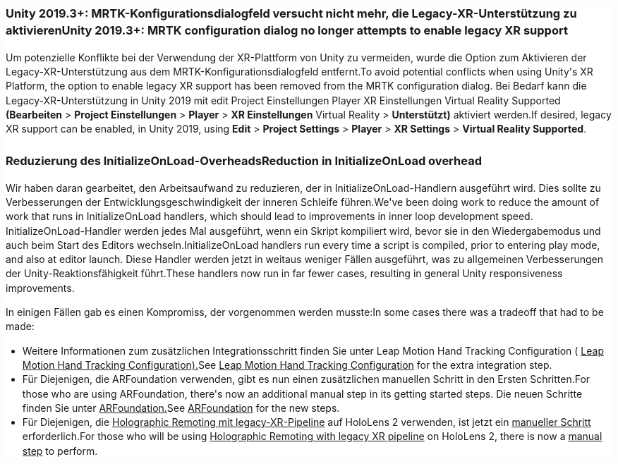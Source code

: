 ### <a name="unity-20193-mrtk-configuration-dialog-no-longer-attempts-to-enable-legacy-xr-support"></a><span data-ttu-id="cf5e2-191">Unity 2019.3+: MRTK-Konfigurationsdialogfeld versucht nicht mehr, die Legacy-XR-Unterstützung zu aktivieren</span><span class="sxs-lookup"><span data-stu-id="cf5e2-191">Unity 2019.3+: MRTK configuration dialog no longer attempts to enable legacy XR support</span></span>

<span data-ttu-id="cf5e2-192">Um potenzielle Konflikte bei der Verwendung der XR-Plattform von Unity zu vermeiden, wurde die Option zum Aktivieren der Legacy-XR-Unterstützung aus dem MRTK-Konfigurationsdialogfeld entfernt.</span><span class="sxs-lookup"><span data-stu-id="cf5e2-192">To avoid potential conflicts when using Unity's XR Platform, the option to enable legacy XR support has been removed from the MRTK configuration dialog.</span></span> <span data-ttu-id="cf5e2-193">Bei Bedarf kann die Legacy-XR-Unterstützung in Unity 2019 mit edit Project Einstellungen Player XR Einstellungen Virtual Reality Supported **(Bearbeiten**  >  **Project Einstellungen**  >
 **Player**  >  **XR Einstellungen** Virtual Reality  >  **Unterstützt)** aktiviert werden.</span><span class="sxs-lookup"><span data-stu-id="cf5e2-193">If desired, legacy XR support can be enabled, in Unity 2019, using **Edit** > **Project Settings** >
**Player** > **XR Settings** > **Virtual Reality Supported**.</span></span>

### <a name="reduction-in-initializeonload-overhead"></a><span data-ttu-id="cf5e2-194">Reduzierung des InitializeOnLoad-Overheads</span><span class="sxs-lookup"><span data-stu-id="cf5e2-194">Reduction in InitializeOnLoad overhead</span></span>

<span data-ttu-id="cf5e2-195">Wir haben daran gearbeitet, den Arbeitsaufwand zu reduzieren, der in InitializeOnLoad-Handlern ausgeführt wird. Dies sollte zu Verbesserungen der Entwicklungsgeschwindigkeit der inneren Schleife führen.</span><span class="sxs-lookup"><span data-stu-id="cf5e2-195">We've been doing work to reduce the amount of work that runs in InitializeOnLoad handlers, which should lead to improvements in inner loop development speed.</span></span> <span data-ttu-id="cf5e2-196">InitializeOnLoad-Handler werden jedes Mal ausgeführt, wenn ein Skript kompiliert wird, bevor sie in den Wiedergabemodus und auch beim Start des Editors wechseln.</span><span class="sxs-lookup"><span data-stu-id="cf5e2-196">InitializeOnLoad handlers run every time a script is compiled, prior to entering play mode, and also at editor launch.</span></span> <span data-ttu-id="cf5e2-197">Diese Handler werden jetzt in weitaus weniger Fällen ausgeführt, was zu allgemeinen Verbesserungen der Unity-Reaktionsfähigkeit führt.</span><span class="sxs-lookup"><span data-stu-id="cf5e2-197">These handlers now run in far fewer cases, resulting in general Unity responsiveness improvements.</span></span>

<span data-ttu-id="cf5e2-198">In einigen Fällen gab es einen Kompromiss, der vorgenommen werden musste:</span><span class="sxs-lookup"><span data-stu-id="cf5e2-198">In some cases there was a tradeoff that had to be made:</span></span>

- <span data-ttu-id="cf5e2-199">Weitere Informationen zum zusätzlichen Integrationsschritt finden Sie unter Leap Motion Hand Tracking Configuration ( [Leap Motion Hand Tracking Configuration).](../supported-devices/leap-motion-mrtk.md)</span><span class="sxs-lookup"><span data-stu-id="cf5e2-199">See [Leap Motion Hand Tracking Configuration](../supported-devices/leap-motion-mrtk.md) for the extra integration step.</span></span>
- <span data-ttu-id="cf5e2-200">Für Diejenigen, die ARFoundation verwenden, gibt es nun einen zusätzlichen manuellen Schritt in den Ersten Schritten.</span><span class="sxs-lookup"><span data-stu-id="cf5e2-200">For those who are using ARFoundation, there's now an additional manual step in its getting started steps.</span></span>
  <span data-ttu-id="cf5e2-201">Die neuen Schritte finden Sie unter [ARFoundation.](../supported-devices/using-ar-foundation.md#install-required-packages)</span><span class="sxs-lookup"><span data-stu-id="cf5e2-201">See [ARFoundation](../supported-devices/using-ar-foundation.md#install-required-packages) for the new steps.</span></span>
- <span data-ttu-id="cf5e2-202">Für Diejenigen, die [Holographic Remoting mit legacy-XR-Pipeline](../features/tools/holographic-remoting.md#legacy-xr-setup-instructions) auf HoloLens 2 verwenden, ist jetzt ein [manueller Schritt](../features/tools/holographic-remoting.md#dotnetwinrt_present-define-written-into-player-settings) erforderlich.</span><span class="sxs-lookup"><span data-stu-id="cf5e2-202">For those who will be using [Holographic Remoting with legacy XR pipeline](../features/tools/holographic-remoting.md#legacy-xr-setup-instructions) on HoloLens 2, there is now a [manual step](../features/tools/holographic-remoting.md#dotnetwinrt_present-define-written-into-player-settings) to perform.</span></span>
